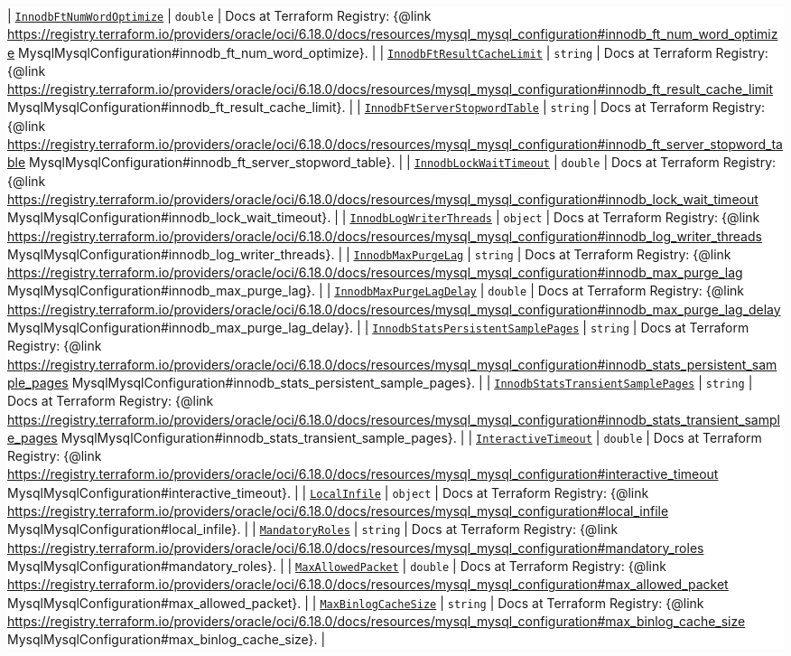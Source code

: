 | <code><a href="#rhizo-co-terraform-provider-oci.mysqlMysqlConfiguration.MysqlMysqlConfigurationVariables.property.innodbFtNumWordOptimize">InnodbFtNumWordOptimize</a></code> | <code>double</code> | Docs at Terraform Registry: {@link https://registry.terraform.io/providers/oracle/oci/6.18.0/docs/resources/mysql_mysql_configuration#innodb_ft_num_word_optimize MysqlMysqlConfiguration#innodb_ft_num_word_optimize}. |
| <code><a href="#rhizo-co-terraform-provider-oci.mysqlMysqlConfiguration.MysqlMysqlConfigurationVariables.property.innodbFtResultCacheLimit">InnodbFtResultCacheLimit</a></code> | <code>string</code> | Docs at Terraform Registry: {@link https://registry.terraform.io/providers/oracle/oci/6.18.0/docs/resources/mysql_mysql_configuration#innodb_ft_result_cache_limit MysqlMysqlConfiguration#innodb_ft_result_cache_limit}. |
| <code><a href="#rhizo-co-terraform-provider-oci.mysqlMysqlConfiguration.MysqlMysqlConfigurationVariables.property.innodbFtServerStopwordTable">InnodbFtServerStopwordTable</a></code> | <code>string</code> | Docs at Terraform Registry: {@link https://registry.terraform.io/providers/oracle/oci/6.18.0/docs/resources/mysql_mysql_configuration#innodb_ft_server_stopword_table MysqlMysqlConfiguration#innodb_ft_server_stopword_table}. |
| <code><a href="#rhizo-co-terraform-provider-oci.mysqlMysqlConfiguration.MysqlMysqlConfigurationVariables.property.innodbLockWaitTimeout">InnodbLockWaitTimeout</a></code> | <code>double</code> | Docs at Terraform Registry: {@link https://registry.terraform.io/providers/oracle/oci/6.18.0/docs/resources/mysql_mysql_configuration#innodb_lock_wait_timeout MysqlMysqlConfiguration#innodb_lock_wait_timeout}. |
| <code><a href="#rhizo-co-terraform-provider-oci.mysqlMysqlConfiguration.MysqlMysqlConfigurationVariables.property.innodbLogWriterThreads">InnodbLogWriterThreads</a></code> | <code>object</code> | Docs at Terraform Registry: {@link https://registry.terraform.io/providers/oracle/oci/6.18.0/docs/resources/mysql_mysql_configuration#innodb_log_writer_threads MysqlMysqlConfiguration#innodb_log_writer_threads}. |
| <code><a href="#rhizo-co-terraform-provider-oci.mysqlMysqlConfiguration.MysqlMysqlConfigurationVariables.property.innodbMaxPurgeLag">InnodbMaxPurgeLag</a></code> | <code>string</code> | Docs at Terraform Registry: {@link https://registry.terraform.io/providers/oracle/oci/6.18.0/docs/resources/mysql_mysql_configuration#innodb_max_purge_lag MysqlMysqlConfiguration#innodb_max_purge_lag}. |
| <code><a href="#rhizo-co-terraform-provider-oci.mysqlMysqlConfiguration.MysqlMysqlConfigurationVariables.property.innodbMaxPurgeLagDelay">InnodbMaxPurgeLagDelay</a></code> | <code>double</code> | Docs at Terraform Registry: {@link https://registry.terraform.io/providers/oracle/oci/6.18.0/docs/resources/mysql_mysql_configuration#innodb_max_purge_lag_delay MysqlMysqlConfiguration#innodb_max_purge_lag_delay}. |
| <code><a href="#rhizo-co-terraform-provider-oci.mysqlMysqlConfiguration.MysqlMysqlConfigurationVariables.property.innodbStatsPersistentSamplePages">InnodbStatsPersistentSamplePages</a></code> | <code>string</code> | Docs at Terraform Registry: {@link https://registry.terraform.io/providers/oracle/oci/6.18.0/docs/resources/mysql_mysql_configuration#innodb_stats_persistent_sample_pages MysqlMysqlConfiguration#innodb_stats_persistent_sample_pages}. |
| <code><a href="#rhizo-co-terraform-provider-oci.mysqlMysqlConfiguration.MysqlMysqlConfigurationVariables.property.innodbStatsTransientSamplePages">InnodbStatsTransientSamplePages</a></code> | <code>string</code> | Docs at Terraform Registry: {@link https://registry.terraform.io/providers/oracle/oci/6.18.0/docs/resources/mysql_mysql_configuration#innodb_stats_transient_sample_pages MysqlMysqlConfiguration#innodb_stats_transient_sample_pages}. |
| <code><a href="#rhizo-co-terraform-provider-oci.mysqlMysqlConfiguration.MysqlMysqlConfigurationVariables.property.interactiveTimeout">InteractiveTimeout</a></code> | <code>double</code> | Docs at Terraform Registry: {@link https://registry.terraform.io/providers/oracle/oci/6.18.0/docs/resources/mysql_mysql_configuration#interactive_timeout MysqlMysqlConfiguration#interactive_timeout}. |
| <code><a href="#rhizo-co-terraform-provider-oci.mysqlMysqlConfiguration.MysqlMysqlConfigurationVariables.property.localInfile">LocalInfile</a></code> | <code>object</code> | Docs at Terraform Registry: {@link https://registry.terraform.io/providers/oracle/oci/6.18.0/docs/resources/mysql_mysql_configuration#local_infile MysqlMysqlConfiguration#local_infile}. |
| <code><a href="#rhizo-co-terraform-provider-oci.mysqlMysqlConfiguration.MysqlMysqlConfigurationVariables.property.mandatoryRoles">MandatoryRoles</a></code> | <code>string</code> | Docs at Terraform Registry: {@link https://registry.terraform.io/providers/oracle/oci/6.18.0/docs/resources/mysql_mysql_configuration#mandatory_roles MysqlMysqlConfiguration#mandatory_roles}. |
| <code><a href="#rhizo-co-terraform-provider-oci.mysqlMysqlConfiguration.MysqlMysqlConfigurationVariables.property.maxAllowedPacket">MaxAllowedPacket</a></code> | <code>double</code> | Docs at Terraform Registry: {@link https://registry.terraform.io/providers/oracle/oci/6.18.0/docs/resources/mysql_mysql_configuration#max_allowed_packet MysqlMysqlConfiguration#max_allowed_packet}. |
| <code><a href="#rhizo-co-terraform-provider-oci.mysqlMysqlConfiguration.MysqlMysqlConfigurationVariables.property.maxBinlogCacheSize">MaxBinlogCacheSize</a></code> | <code>string</code> | Docs at Terraform Registry: {@link https://registry.terraform.io/providers/oracle/oci/6.18.0/docs/resources/mysql_mysql_configuration#max_binlog_cache_size MysqlMysqlConfiguration#max_binlog_cache_size}. |